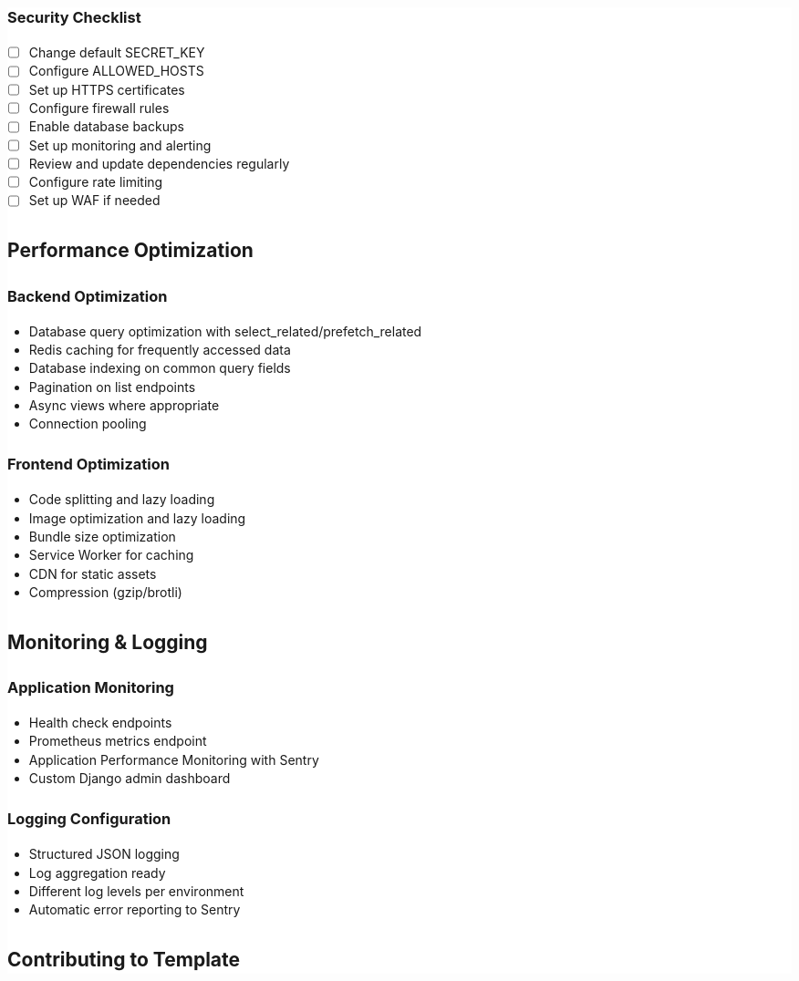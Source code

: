 ### Security Checklist

- [ ] Change default SECRET_KEY
- [ ] Configure ALLOWED_HOSTS
- [ ] Set up HTTPS certificates
- [ ] Configure firewall rules
- [ ] Enable database backups
- [ ] Set up monitoring and alerting
- [ ] Review and update dependencies regularly
- [ ] Configure rate limiting
- [ ] Set up WAF if needed

## Performance Optimization

### Backend Optimization

- Database query optimization with select_related/prefetch_related
- Redis caching for frequently accessed data
- Database indexing on common query fields
- Pagination on list endpoints
- Async views where appropriate
- Connection pooling

### Frontend Optimization

- Code splitting and lazy loading
- Image optimization and lazy loading
- Bundle size optimization
- Service Worker for caching
- CDN for static assets
- Compression (gzip/brotli)

## Monitoring & Logging

### Application Monitoring

- Health check endpoints
- Prometheus metrics endpoint
- Application Performance Monitoring with Sentry
- Custom Django admin dashboard

### Logging Configuration

- Structured JSON logging
- Log aggregation ready
- Different log levels per environment
- Automatic error reporting to Sentry

## Contributing to Template
